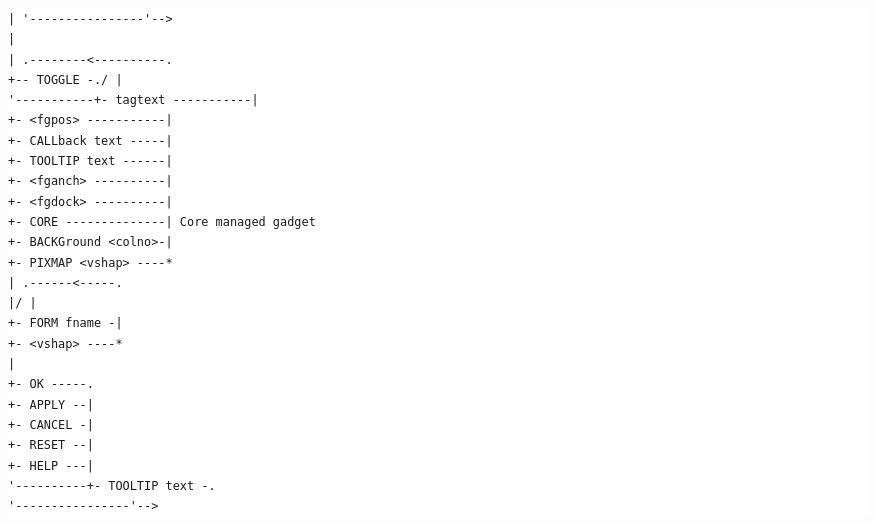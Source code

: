 ```
| '----------------'-->
|
| .--------<----------.
+-- TOGGLE -./ |
'-----------+- tagtext -----------|
+- <fgpos> -----------|
+- CALLback text -----|
+- TOOLTIP text ------|
+- <fganch> ----------|
+- <fgdock> ----------|
+- CORE --------------| Core managed gadget
+- BACKGround <colno>-|
+- PIXMAP <vshap> ----*
| .------<-----.
|/ |
+- FORM fname -|
+- <vshap> ----*
|
+- OK -----.
+- APPLY --|
+- CANCEL -|
+- RESET --|
+- HELP ---|
'----------+- TOOLTIP text -.
'----------------'-->
```